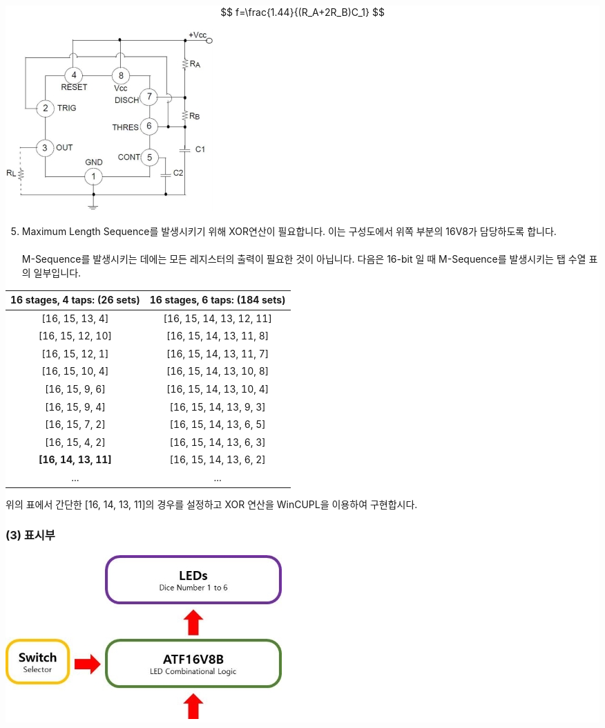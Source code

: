 $$
f=\frac{1.44}{(R_A+2R_B)C_1}
$$

![figure](/assets/posts/2019-06-10-pseudo-random-number-dice/2019-06-10-06.jpg)

5. Maximum Length Sequence를 발생시키기 위해 XOR연산이 필요합니다. 이는 구성도에서 위쪽 부분의 16V8가 담당하도록 합니다.\
\
M-Sequence를 발생시키는 데에는 모든 레지스터의 출력이 필요한 것이 아닙니다. 다음은 16-bit 일 때 M-Sequence를 발생시키는 탭 수열 표의 일부입니다.

| 16 stages, 4 taps: (26 sets) | 16 stages, 6 taps: (184 sets) |
|:---:|:---:|
|[16, 15, 13, 4]|[16, 15, 14, 13, 12, 11]|
|[16, 15, 12, 10]|[16, 15, 14, 13, 11, 8]|
|[16, 15, 12, 1]|[16, 15, 14, 13, 11, 7]|
|[16, 15, 10, 4]|[16, 15, 14, 13, 10, 8]|
|[16, 15, 9, 6]|[16, 15, 14, 13, 10, 4]|
|[16, 15, 9, 4]|[16, 15, 14, 13, 9, 3]|
|[16, 15, 7, 2]|[16, 15, 14, 13, 6, 5]|
|[16, 15, 4, 2]|[16, 15, 14, 13, 6, 3]|
|**[16, 14, 13, 11]**|[16, 15, 14, 13, 6, 2]|
|...|...|

위의 표에서 간단한 [16, 14, 13, 11]의 경우를 설정하고 XOR 연산을 WinCUPL을 이용하여 구현합시다.


### (3) 표시부

![figure](/assets/posts/2019-06-10-pseudo-random-number-dice/2019-06-10-07.jpg)
